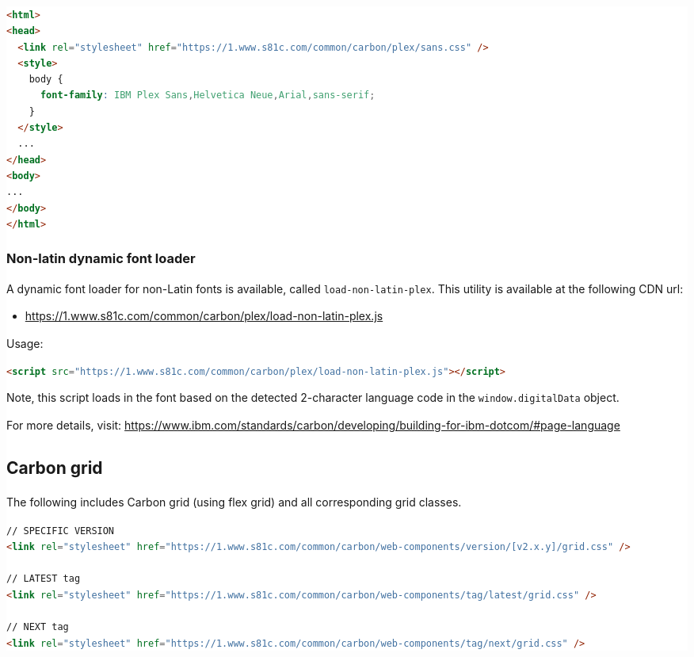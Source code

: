 ```html
<html>
<head>
  <link rel="stylesheet" href="https://1.www.s81c.com/common/carbon/plex/sans.css" />
  <style>
    body {
      font-family: IBM Plex Sans,Helvetica Neue,Arial,sans-serif;
    }
  </style>
  ...
</head>
<body>
...
</body>
</html>
```

### Non-latin dynamic font loader

A dynamic font loader for non-Latin fonts is available, called `load-non-latin-plex`. This utility is
available at the following CDN url:

- https://1.www.s81c.com/common/carbon/plex/load-non-latin-plex.js

Usage:

```html
<script src="https://1.www.s81c.com/common/carbon/plex/load-non-latin-plex.js"></script>
```

Note, this script loads in the font based on the detected 2-character language code in the `window.digitalData` object.

For more details, visit: https://www.ibm.com/standards/carbon/developing/building-for-ibm-dotcom/#page-language


## Carbon grid

The following includes Carbon grid (using flex grid) and all corresponding grid classes.

```html
// SPECIFIC VERSION
<link rel="stylesheet" href="https://1.www.s81c.com/common/carbon/web-components/version/[v2.x.y]/grid.css" />

// LATEST tag
<link rel="stylesheet" href="https://1.www.s81c.com/common/carbon/web-components/tag/latest/grid.css" />

// NEXT tag
<link rel="stylesheet" href="https://1.www.s81c.com/common/carbon/web-components/tag/next/grid.css" />
```
